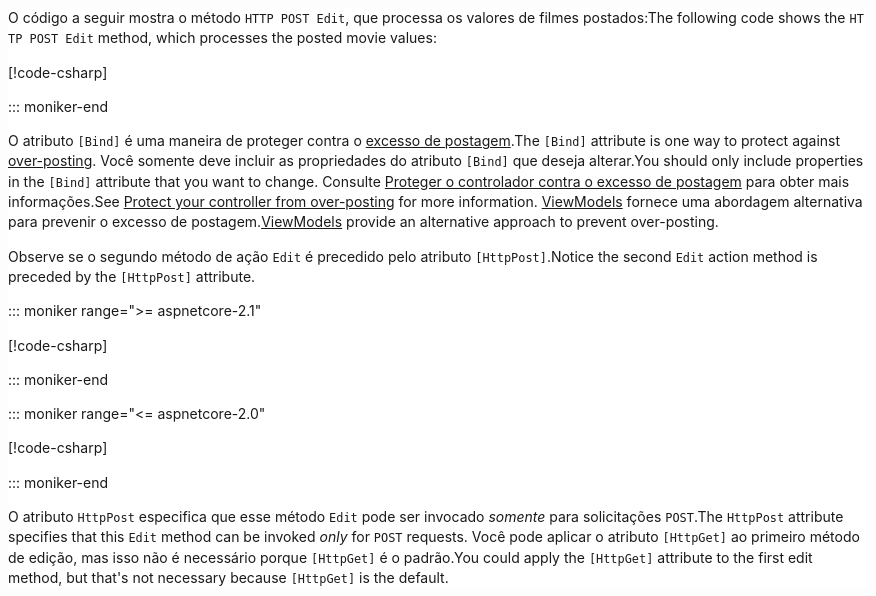<span data-ttu-id="5886e-120">O código a seguir mostra o método `HTTP POST Edit`, que processa os valores de filmes postados:</span><span class="sxs-lookup"><span data-stu-id="5886e-120">The following code shows the `HTTP POST Edit` method, which processes the posted movie values:</span></span>

[!code-csharp[](~/tutorials/first-mvc-app/start-mvc/sample/MvcMovie/Controllers/MC1.cs?name=snippet_edit2)]

::: moniker-end

<span data-ttu-id="5886e-121">O atributo `[Bind]` é uma maneira de proteger contra o [excesso de postagem](/aspnet/mvc/overview/getting-started/getting-started-with-ef-using-mvc/implementing-basic-crud-functionality-with-the-entity-framework-in-asp-net-mvc-application#overpost).</span><span class="sxs-lookup"><span data-stu-id="5886e-121">The `[Bind]` attribute is one way to protect against [over-posting](/aspnet/mvc/overview/getting-started/getting-started-with-ef-using-mvc/implementing-basic-crud-functionality-with-the-entity-framework-in-asp-net-mvc-application#overpost).</span></span> <span data-ttu-id="5886e-122">Você somente deve incluir as propriedades do atributo `[Bind]` que deseja alterar.</span><span class="sxs-lookup"><span data-stu-id="5886e-122">You should only include properties in the `[Bind]` attribute that you want to change.</span></span> <span data-ttu-id="5886e-123">Consulte [Proteger o controlador contra o excesso de postagem](/aspnet/mvc/overview/getting-started/getting-started-with-ef-using-mvc/implementing-basic-crud-functionality-with-the-entity-framework-in-asp-net-mvc-application) para obter mais informações.</span><span class="sxs-lookup"><span data-stu-id="5886e-123">See [Protect your controller from over-posting](/aspnet/mvc/overview/getting-started/getting-started-with-ef-using-mvc/implementing-basic-crud-functionality-with-the-entity-framework-in-asp-net-mvc-application) for more information.</span></span> <span data-ttu-id="5886e-124">[ViewModels](http://rachelappel.com/use-viewmodels-to-manage-data-amp-organize-code-in-asp-net-mvc-applications/) fornece uma abordagem alternativa para prevenir o excesso de postagem.</span><span class="sxs-lookup"><span data-stu-id="5886e-124">[ViewModels](http://rachelappel.com/use-viewmodels-to-manage-data-amp-organize-code-in-asp-net-mvc-applications/) provide an alternative approach to prevent over-posting.</span></span>

<span data-ttu-id="5886e-125">Observe se o segundo método de ação `Edit` é precedido pelo atributo `[HttpPost]`.</span><span class="sxs-lookup"><span data-stu-id="5886e-125">Notice the second `Edit` action method is preceded by the `[HttpPost]` attribute.</span></span>

::: moniker range=">= aspnetcore-2.1"

[!code-csharp[](~/tutorials/first-mvc-app/start-mvc/sample/MvcMovie21/Controllers/MC1.cs?name=snippet_edit2&highlight=1)]

::: moniker-end

::: moniker range="<= aspnetcore-2.0"

[!code-csharp[](~/tutorials/first-mvc-app/start-mvc/sample/MvcMovie/Controllers/MC1.cs?name=snippet_edit2&highlight=4)]

::: moniker-end

<span data-ttu-id="5886e-126">O atributo `HttpPost` especifica que esse método `Edit` pode ser invocado *somente* para solicitações `POST`.</span><span class="sxs-lookup"><span data-stu-id="5886e-126">The `HttpPost` attribute specifies that this `Edit` method can be invoked *only* for `POST` requests.</span></span> <span data-ttu-id="5886e-127">Você pode aplicar o atributo `[HttpGet]` ao primeiro método de edição, mas isso não é necessário porque `[HttpGet]` é o padrão.</span><span class="sxs-lookup"><span data-stu-id="5886e-127">You could apply the `[HttpGet]` attribute to the first edit method, but that's not necessary because `[HttpGet]` is the default.</span></span>
